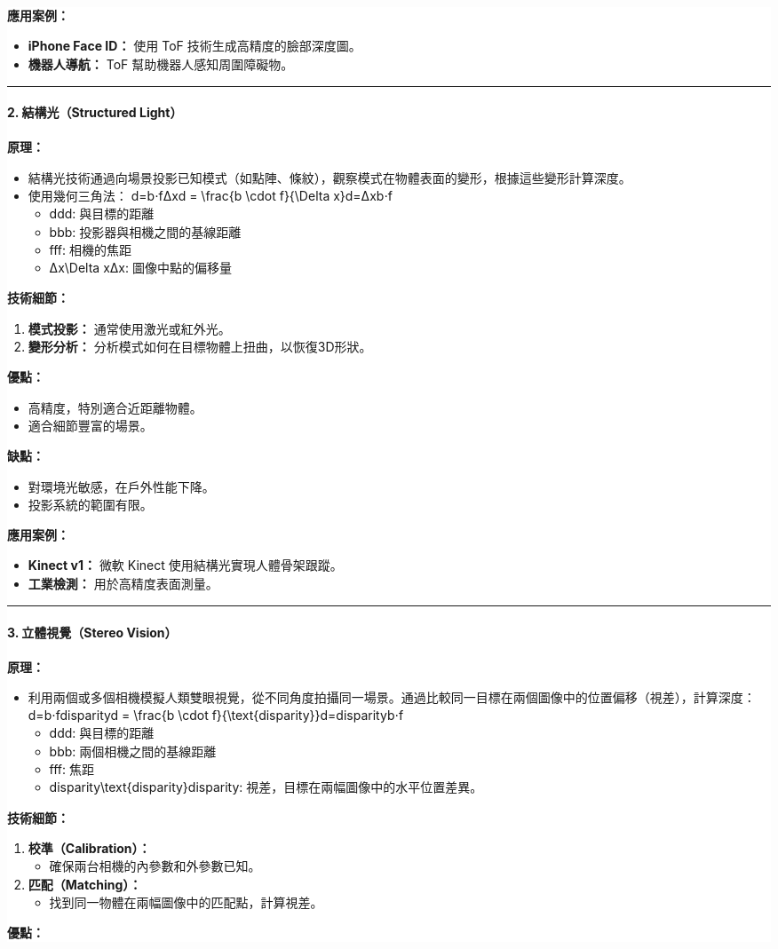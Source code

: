 **應用案例：**

- **iPhone Face ID：** 使用 ToF 技術生成高精度的臉部深度圖。
- **機器人導航：** ToF 幫助機器人感知周圍障礙物。

---

#### **2. 結構光（Structured Light）**

**原理：**

- 結構光技術通過向場景投影已知模式（如點陣、條紋），觀察模式在物體表面的變形，根據這些變形計算深度。
- 使用幾何三角法： d=b⋅fΔxd = \frac{b \cdot f}{\Delta x}d=Δxb⋅f​
    - ddd: 與目標的距離
    - bbb: 投影器與相機之間的基線距離
    - fff: 相機的焦距
    - Δx\Delta xΔx: 圖像中點的偏移量

**技術細節：**

1. **模式投影：** 通常使用激光或紅外光。
2. **變形分析：** 分析模式如何在目標物體上扭曲，以恢復3D形狀。

**優點：**

- 高精度，特別適合近距離物體。
- 適合細節豐富的場景。

**缺點：**

- 對環境光敏感，在戶外性能下降。
- 投影系統的範圍有限。

**應用案例：**

- **Kinect v1：** 微軟 Kinect 使用結構光實現人體骨架跟蹤。
- **工業檢測：** 用於高精度表面測量。

---

#### **3. 立體視覺（Stereo Vision）**

**原理：**

- 利用兩個或多個相機模擬人類雙眼視覺，從不同角度拍攝同一場景。通過比較同一目標在兩個圖像中的位置偏移（視差），計算深度： d=b⋅fdisparityd = \frac{b \cdot f}{\text{disparity}}d=disparityb⋅f​
    - ddd: 與目標的距離
    - bbb: 兩個相機之間的基線距離
    - fff: 焦距
    - disparity\text{disparity}disparity: 視差，目標在兩幅圖像中的水平位置差異。

**技術細節：**

1. **校準（Calibration）：**
    - 確保兩台相機的內參數和外參數已知。
2. **匹配（Matching）：**
    - 找到同一物體在兩幅圖像中的匹配點，計算視差。

**優點：**
